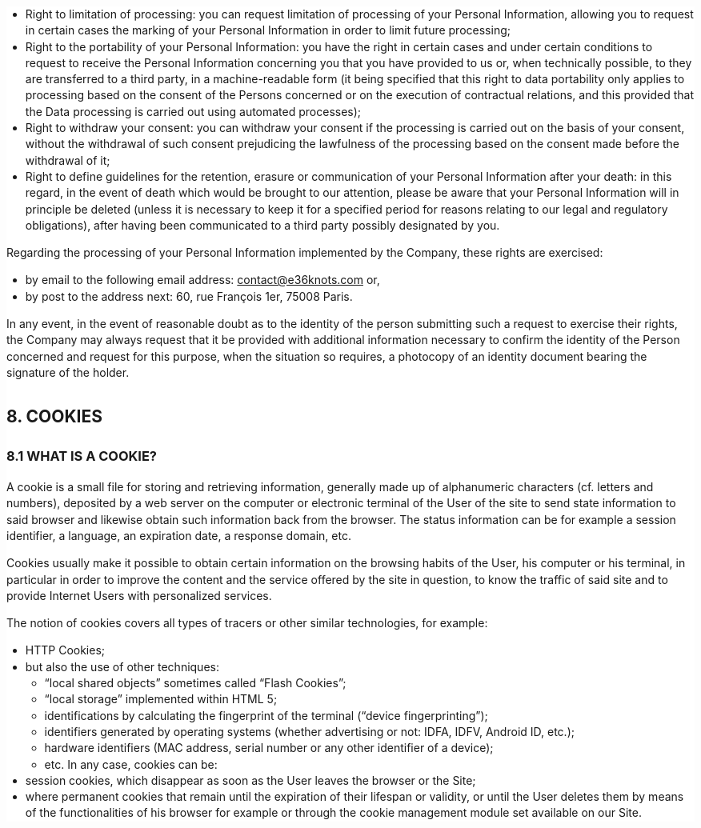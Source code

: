 - Right to limitation of processing: you can request limitation of processing of your Personal Information, allowing you to request in certain cases the marking of your Personal Information in order to limit future processing;
- Right to the portability of your Personal Information: you have the right in certain cases and under certain conditions to request to receive the Personal Information concerning you that you have provided to us or, when technically possible, to they are transferred to a third party, in a machine-readable form (it being specified that this right to data portability only applies to processing based on the consent of the Persons concerned or on the execution of contractual relations, and this provided that the Data processing is carried out using automated processes);
- Right to withdraw your consent: you can withdraw your consent if the processing is carried out on the basis of your consent, without the withdrawal of such consent prejudicing the lawfulness of the processing based on the consent made before the withdrawal of it;
- Right to define guidelines for the retention, erasure or communication of your Personal Information after your death: in this regard, in the event of death which would be brought to our attention, please be aware that your Personal Information will in principle be deleted (unless it is necessary to keep it for a specified period for reasons relating to our legal and regulatory obligations), after having been communicated to a third party possibly designated by you.
  
Regarding the processing of your Personal Information implemented by the Company, these rights are exercised: 
- by email to the following email address: contact@e36knots.com or,
- by post to the address next: 60, rue François 1er, 75008 Paris.

In any event, in the event of reasonable doubt as to the identity of the person submitting such a request to exercise their rights, the Company may always request that it be provided with additional information necessary to confirm the identity of the Person concerned and request for this purpose, when the situation so requires, a photocopy of an identity document bearing the signature of the holder. 

## 8. COOKIES

### 8.1 WHAT IS A COOKIE?

A cookie is a small file for storing and retrieving information, generally made up of alphanumeric characters (cf. letters and numbers), deposited by a web server on the computer or electronic terminal of the User of the site to send state information to said browser and likewise obtain such information back from the browser. The status information can be for example a session identifier, a language, an expiration date, a response domain, etc.

Cookies usually make it possible to obtain certain information on the browsing habits of the User, his computer or his terminal, in particular in order to improve the content and the service offered by the site in question, to know the traffic of said site and to provide Internet Users with personalized services.

The notion of cookies covers all types of tracers or other similar technologies, for example:
- HTTP Cookies;
- but also the use of other techniques:
    - “local shared objects” sometimes called “Flash Cookies”;
    - “local storage” implemented within HTML 5;
    - identifications by calculating the fingerprint of the terminal (“device fingerprinting”);
    - identifiers generated by operating systems (whether advertising or not: IDFA, IDFV, Android ID, etc.);
    - hardware identifiers (MAC address, serial number or any other identifier of a device);
    - etc.
In any case, cookies can be:
- session cookies, which disappear as soon as the User leaves the browser or the Site; 
- where permanent cookies that remain until the expiration of their lifespan or validity, or until the User deletes them by means of the functionalities of his browser for example or through the cookie management module set available on our Site.
